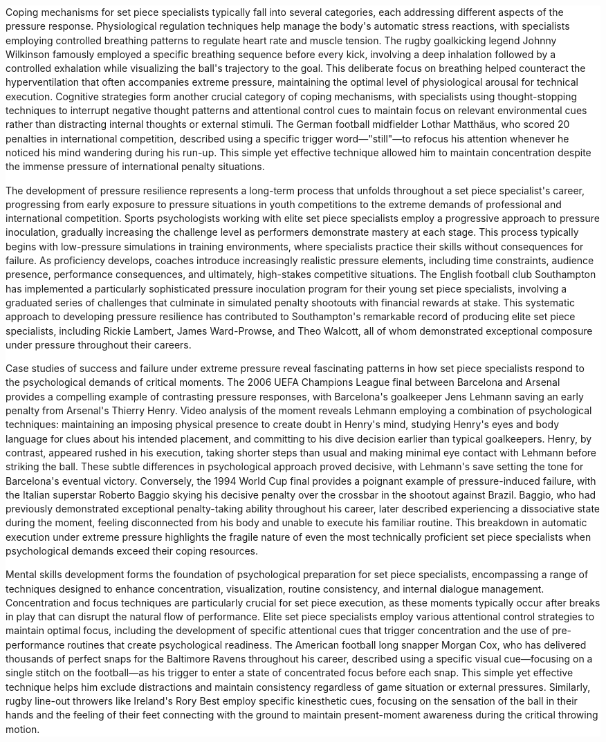 Coping mechanisms for set piece specialists typically fall into several categories, each addressing different aspects of the pressure response. Physiological regulation techniques help manage the body's automatic stress reactions, with specialists employing controlled breathing patterns to regulate heart rate and muscle tension. The rugby goalkicking legend Johnny Wilkinson famously employed a specific breathing sequence before every kick, involving a deep inhalation followed by a controlled exhalation while visualizing the ball's trajectory to the goal. This deliberate focus on breathing helped counteract the hyperventilation that often accompanies extreme pressure, maintaining the optimal level of physiological arousal for technical execution. Cognitive strategies form another crucial category of coping mechanisms, with specialists using thought-stopping techniques to interrupt negative thought patterns and attentional control cues to maintain focus on relevant environmental cues rather than distracting internal thoughts or external stimuli. The German football midfielder Lothar Matthäus, who scored 20 penalties in international competition, described using a specific trigger word—"still"—to refocus his attention whenever he noticed his mind wandering during his run-up. This simple yet effective technique allowed him to maintain concentration despite the immense pressure of international penalty situations.

The development of pressure resilience represents a long-term process that unfolds throughout a set piece specialist's career, progressing from early exposure to pressure situations in youth competitions to the extreme demands of professional and international competition. Sports psychologists working with elite set piece specialists employ a progressive approach to pressure inoculation, gradually increasing the challenge level as performers demonstrate mastery at each stage. This process typically begins with low-pressure simulations in training environments, where specialists practice their skills without consequences for failure. As proficiency develops, coaches introduce increasingly realistic pressure elements, including time constraints, audience presence, performance consequences, and ultimately, high-stakes competitive situations. The English football club Southampton has implemented a particularly sophisticated pressure inoculation program for their young set piece specialists, involving a graduated series of challenges that culminate in simulated penalty shootouts with financial rewards at stake. This systematic approach to developing pressure resilience has contributed to Southampton's remarkable record of producing elite set piece specialists, including Rickie Lambert, James Ward-Prowse, and Theo Walcott, all of whom demonstrated exceptional composure under pressure throughout their careers.

Case studies of success and failure under extreme pressure reveal fascinating patterns in how set piece specialists respond to the psychological demands of critical moments. The 2006 UEFA Champions League final between Barcelona and Arsenal provides a compelling example of contrasting pressure responses, with Barcelona's goalkeeper Jens Lehmann saving an early penalty from Arsenal's Thierry Henry. Video analysis of the moment reveals Lehmann employing a combination of psychological techniques: maintaining an imposing physical presence to create doubt in Henry's mind, studying Henry's eyes and body language for clues about his intended placement, and committing to his dive decision earlier than typical goalkeepers. Henry, by contrast, appeared rushed in his execution, taking shorter steps than usual and making minimal eye contact with Lehmann before striking the ball. These subtle differences in psychological approach proved decisive, with Lehmann's save setting the tone for Barcelona's eventual victory. Conversely, the 1994 World Cup final provides a poignant example of pressure-induced failure, with the Italian superstar Roberto Baggio skying his decisive penalty over the crossbar in the shootout against Brazil. Baggio, who had previously demonstrated exceptional penalty-taking ability throughout his career, later described experiencing a dissociative state during the moment, feeling disconnected from his body and unable to execute his familiar routine. This breakdown in automatic execution under extreme pressure highlights the fragile nature of even the most technically proficient set piece specialists when psychological demands exceed their coping resources.

Mental skills development forms the foundation of psychological preparation for set piece specialists, encompassing a range of techniques designed to enhance concentration, visualization, routine consistency, and internal dialogue management. Concentration and focus techniques are particularly crucial for set piece execution, as these moments typically occur after breaks in play that can disrupt the natural flow of performance. Elite set piece specialists employ various attentional control strategies to maintain optimal focus, including the development of specific attentional cues that trigger concentration and the use of pre-performance routines that create psychological readiness. The American football long snapper Morgan Cox, who has delivered thousands of perfect snaps for the Baltimore Ravens throughout his career, described using a specific visual cue—focusing on a single stitch on the football—as his trigger to enter a state of concentrated focus before each snap. This simple yet effective technique helps him exclude distractions and maintain consistency regardless of game situation or external pressures. Similarly, rugby line-out throwers like Ireland's Rory Best employ specific kinesthetic cues, focusing on the sensation of the ball in their hands and the feeling of their feet connecting with the ground to maintain present-moment awareness during the critical throwing motion.